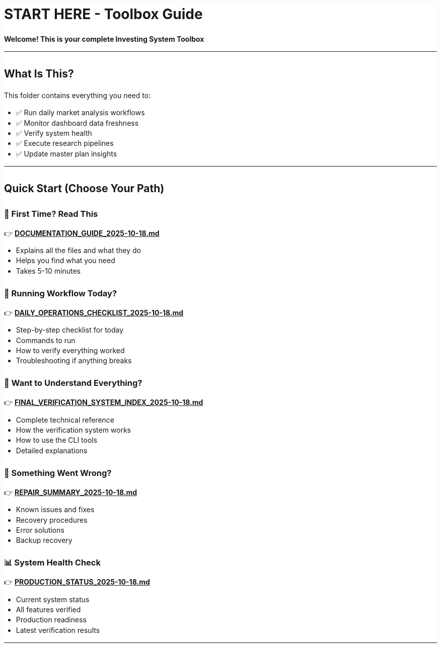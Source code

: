 # START HERE - Toolbox Guide

**Welcome! This is your complete Investing System Toolbox**

---

## What Is This?

This folder contains everything you need to:
- ✅ Run daily market analysis workflows
- ✅ Monitor dashboard data freshness
- ✅ Verify system health
- ✅ Execute research pipelines
- ✅ Update master plan insights

---

## Quick Start (Choose Your Path)

### 🚀 First Time? Read This
👉 **[DOCUMENTATION_GUIDE_2025-10-18.md](DOCUMENTATION_GUIDE_2025-10-18.md)**
- Explains all the files and what they do
- Helps you find what you need
- Takes 5-10 minutes

### 📅 Running Workflow Today?
👉 **[DAILY_OPERATIONS_CHECKLIST_2025-10-18.md](DAILY_OPERATIONS_CHECKLIST_2025-10-18.md)**
- Step-by-step checklist for today
- Commands to run
- How to verify everything worked
- Troubleshooting if anything breaks

### 🔧 Want to Understand Everything?
👉 **[FINAL_VERIFICATION_SYSTEM_INDEX_2025-10-18.md](FINAL_VERIFICATION_SYSTEM_INDEX_2025-10-18.md)**
- Complete technical reference
- How the verification system works
- How to use the CLI tools
- Detailed explanations

### 🏥 Something Went Wrong?
👉 **[REPAIR_SUMMARY_2025-10-18.md](REPAIR_SUMMARY_2025-10-18.md)**
- Known issues and fixes
- Recovery procedures
- Error solutions
- Backup recovery

### 📊 System Health Check
👉 **[PRODUCTION_STATUS_2025-10-18.md](PRODUCTION_STATUS_2025-10-18.md)**
- Current system status
- All features verified
- Production readiness
- Latest verification results

---
